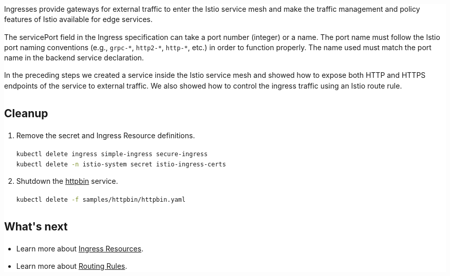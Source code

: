 Ingresses provide gateways for external traffic to enter the Istio service
mesh and make the traffic management and policy features of Istio available
for edge services.

The servicePort field in the Ingress specification can take a port number
(integer) or a name. The port name must follow the Istio port naming
conventions (e.g., `grpc-*`, `http2-*`, `http-*`, etc.) in order to
function properly. The name used must match the port name in the backend
service declaration.

In the preceding steps we created a service inside the Istio service mesh
and showed how to expose both HTTP and HTTPS endpoints of the service to
external traffic. We also showed how to control the ingress traffic using
an Istio route rule.

## Cleanup

1. Remove the secret and Ingress Resource definitions.
    
   ```bash
   kubectl delete ingress simple-ingress secure-ingress 
   kubectl delete -n istio-system secret istio-ingress-certs
   ```

1. Shutdown the [httpbin](https://github.com/istio/istio/tree/master/samples/httpbin) service.

   ```bash
   kubectl delete -f samples/httpbin/httpbin.yaml
   ```


## What's next

* Learn more about [Ingress Resources](https://kubernetes.io/docs/concepts/services-networking/ingress/).

* Learn more about [Routing Rules]({{home}}/docs/reference/config/istio.routing.v1alpha1.html).
